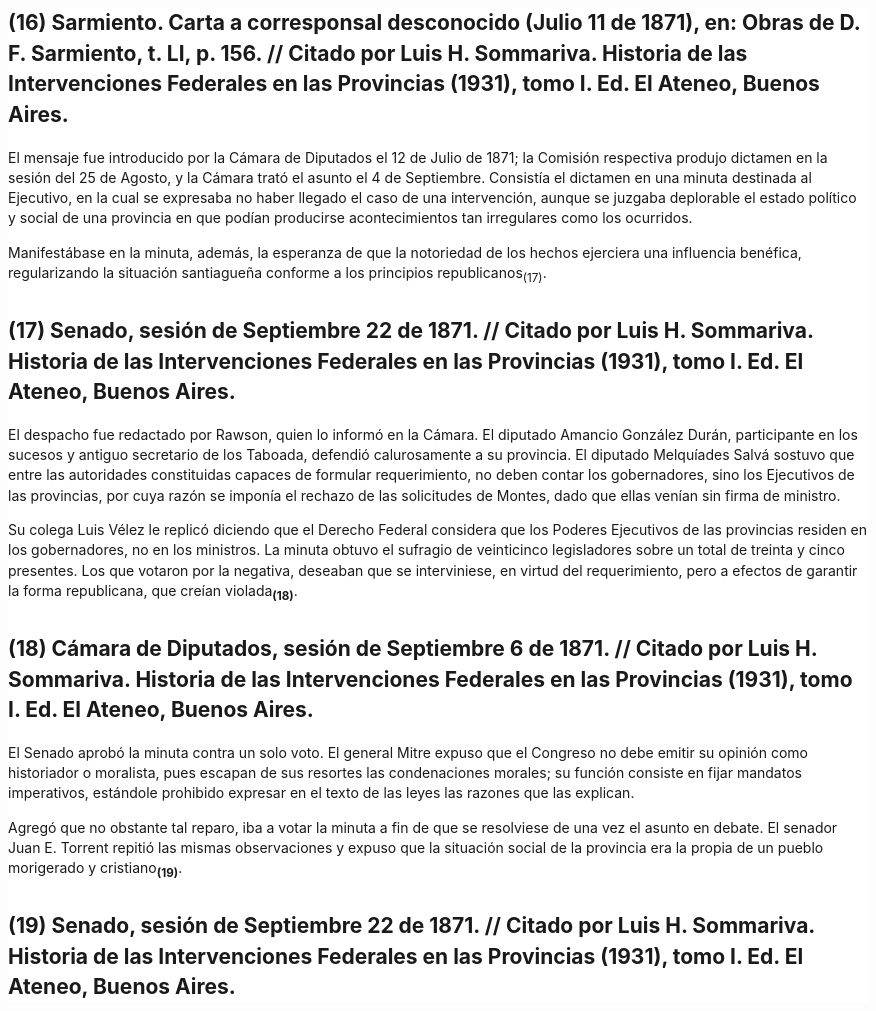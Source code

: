## **(16) Sarmiento. Carta a corresponsal desconocido (Julio 11 de 1871), en: Obras de D. F. Sarmiento, t. LI, p. 156. // Citado por Luis H. Sommariva. Historia de las Intervenciones Federales en las Provincias (1931), tomo I. Ed. El Ateneo, Buenos Aires.**

El mensaje fue introducido por la Cámara de Diputados el 12 de Julio de 1871; la Comisión respectiva produjo dictamen en la sesión del 25 de Agosto, y la Cámara trató el asunto el 4 de Septiembre. Consistía el dictamen en una minuta destinada al Ejecutivo, en la cual se expresaba no haber llegado el caso de una intervención, aunque se juzgaba deplorable el estado político y social de una provincia en que podían producirse acontecimientos tan irregulares como los ocurridos.

Manifestábase en la minuta, además, la esperanza de que la notoriedad de los hechos ejerciera una influencia benéfica, regularizando la situación santiagueña conforme a los principios republicanos<sub>(17)</sub>.

## **(17) Senado, sesión de Septiembre 22 de 1871. // Citado por Luis H. Sommariva. Historia de las Intervenciones Federales en las Provincias (1931), tomo I. Ed. El Ateneo, Buenos Aires.**

El despacho fue redactado por Rawson, quien lo informó en la Cámara. El diputado Amancio González Durán, participante en los sucesos y antiguo secretario de los Taboada, defendió calurosamente a su provincia. El diputado Melquíades Salvá sostuvo que entre las autoridades constituidas capaces de formular requerimiento, no deben contar los gobernadores, sino los Ejecutivos de las provincias, por cuya razón se imponía el rechazo de las solicitudes de Montes, dado que ellas venían sin firma de ministro.

Su colega Luis Vélez le replicó diciendo que el Derecho Federal considera que los Poderes Ejecutivos de las provincias residen en los gobernadores, no en los ministros. La minuta obtuvo el sufragio de veinticinco legisladores sobre un total de treinta y cinco presentes. Los que votaron por la negativa, deseaban que se interviniese, en virtud del requerimiento, pero a efectos de garantir la forma republicana, que creían violada<sub><strong>(18)</strong></sub>.

## **(18) Cámara de Diputados, sesión de Septiembre 6 de 1871. // Citado por Luis H. Sommariva. Historia de las Intervenciones Federales en las Provincias (1931), tomo I. Ed. El Ateneo, Buenos Aires.**

El Senado aprobó la minuta contra un solo voto. El general Mitre expuso que el Congreso no debe emitir su opinión como historiador o moralista, pues escapan de sus resortes las condenaciones morales; su función consiste en fijar mandatos imperativos, estándole prohibido expresar en el texto de las leyes las razones que las explican.

Agregó que no obstante tal reparo, iba a votar la minuta a fin de que se resolviese de una vez el asunto en debate. El senador Juan E. Torrent repitió las mismas observaciones y expuso que la situación social de la provincia era la propia de un pueblo morigerado y cristiano<sub><strong>(19)</strong></sub>.

## **(19) Senado, sesión de Septiembre 22 de 1871. // Citado por Luis H. Sommariva. Historia de las Intervenciones Federales en las Provincias (1931), tomo I. Ed. El Ateneo, Buenos Aires.**
